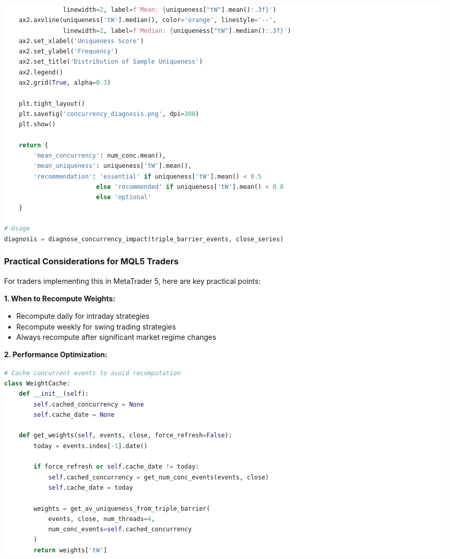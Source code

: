 ```python
                linewidth=2, label=f'Mean: {uniqueness["tW"].mean():.3f}')
    ax2.axvline(uniqueness['tW'].median(), color='orange', linestyle='--', 
                linewidth=2, label=f'Median: {uniqueness["tW"].median():.3f}')
    ax2.set_xlabel('Uniqueness Score')
    ax2.set_ylabel('Frequency')
    ax2.set_title('Distribution of Sample Uniqueness')
    ax2.legend()
    ax2.grid(True, alpha=0.3)
    
    plt.tight_layout()
    plt.savefig('concurrency_diagnosis.png', dpi=300)
    plt.show()
    
    return {
        'mean_concurrency': num_conc.mean(),
        'mean_uniqueness': uniqueness['tW'].mean(),
        'recommendation': 'essential' if uniqueness['tW'].mean() < 0.5 
                         else 'recommended' if uniqueness['tW'].mean() < 0.8
                         else 'optional'
    }

# Usage
diagnosis = diagnose_concurrency_impact(triple_barrier_events, close_series)
```

### Practical Considerations for MQL5 Traders

For traders implementing this in MetaTrader 5, here are key practical points:

**1. When to Recompute Weights:**
- Recompute daily for intraday strategies
- Recompute weekly for swing trading strategies
- Always recompute after significant market regime changes

**2. Performance Optimization:**
```python
# Cache concurrent events to avoid recomputation
class WeightCache:
    def __init__(self):
        self.cached_concurrency = None
        self.cache_date = None
    
    def get_weights(self, events, close, force_refresh=False):
        today = events.index[-1].date()
        
        if force_refresh or self.cache_date != today:
            self.cached_concurrency = get_num_conc_events(events, close)
            self.cache_date = today
        
        weights = get_av_uniqueness_from_triple_barrier(
            events, close, num_threads=4,
            num_conc_events=self.cached_concurrency
        )
        return weights['tW']
```
